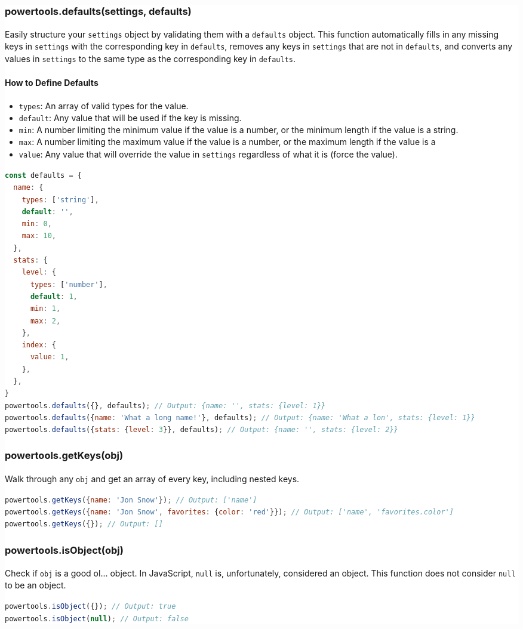 ### powertools.defaults(settings, defaults)
Easily structure your `settings` object by validating them with a `defaults` object. This function automatically fills in any missing keys in `settings` with the corresponding key in `defaults`, removes any keys in `settings` that are not in `defaults`, and converts any values in `settings` to the same type as the corresponding key in `defaults`.

#### How to Define Defaults
- `types`: An array of valid types for the value.
- `default`: Any value that will be used if the key is missing.
- `min`: A number limiting the minimum value if the value is a number, or the minimum length if the value is a string.
- `max`: A number limiting the maximum value if the value is a number, or the maximum length if the value is a
- `value`: Any value that will override the value in `settings` regardless of what it is (force the value).

```js
const defaults = {
  name: {
    types: ['string'],
    default: '',
    min: 0,
    max: 10,
  },
  stats: {
    level: {
      types: ['number'],
      default: 1,
      min: 1,
      max: 2,
    },
    index: {
      value: 1,
    },
  },
}
powertools.defaults({}, defaults); // Output: {name: '', stats: {level: 1}}
powertools.defaults({name: 'What a long name!'}, defaults); // Output: {name: 'What a lon', stats: {level: 1}}
powertools.defaults({stats: {level: 3}}, defaults); // Output: {name: '', stats: {level: 2}}
```

### powertools.getKeys(obj)
Walk through any `obj` and get an array of every key, including nested keys.
```js
powertools.getKeys({name: 'Jon Snow'}); // Output: ['name']
powertools.getKeys({name: 'Jon Snow', favorites: {color: 'red'}}); // Output: ['name', 'favorites.color']
powertools.getKeys({}); // Output: []
```

### powertools.isObject(obj)
Check if `obj` is a good ol... object. In JavaScript, `null` is, unfortunately, considered an object. This function does not consider `null` to be an object.
```js
powertools.isObject({}); // Output: true
powertools.isObject(null); // Output: false
```

